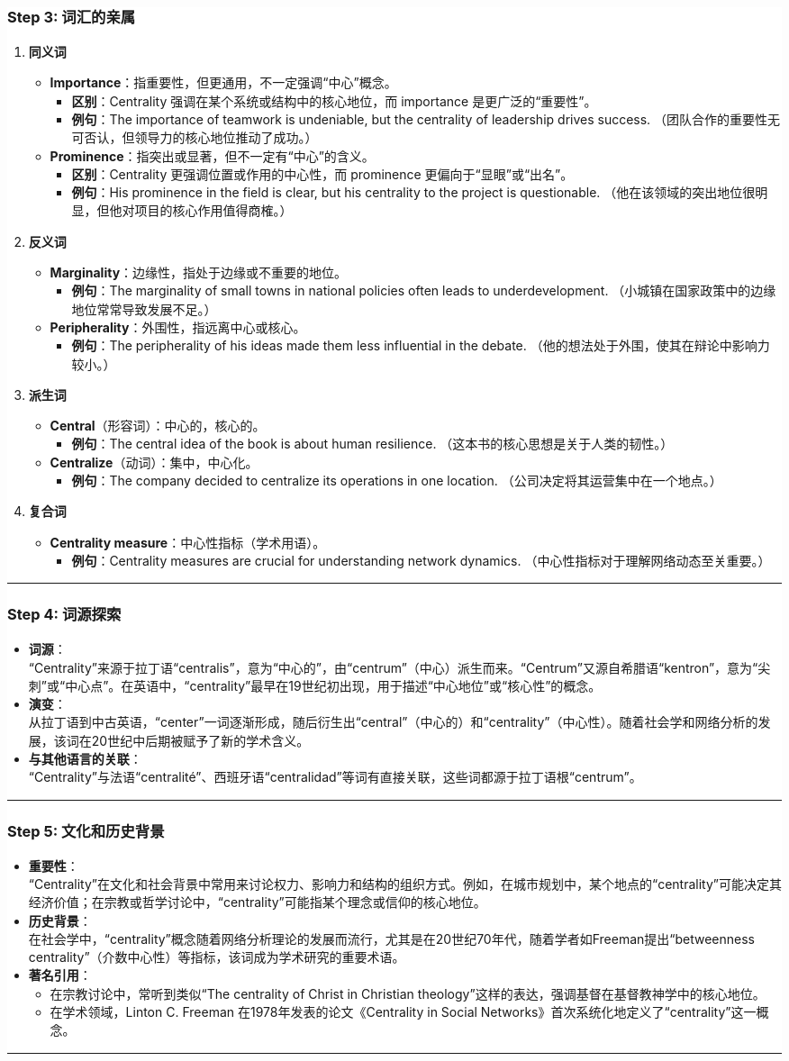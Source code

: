
### Step 3: 词汇的亲属
1. **同义词**  
   - **Importance**：指重要性，但更通用，不一定强调“中心”概念。  
     - **区别**：Centrality 强调在某个系统或结构中的核心地位，而 importance 是更广泛的“重要性”。  
     - **例句**：The importance of teamwork is undeniable, but the centrality of leadership drives success. （团队合作的重要性无可否认，但领导力的核心地位推动了成功。）  
   - **Prominence**：指突出或显著，但不一定有“中心”的含义。  
     - **区别**：Centrality 更强调位置或作用的中心性，而 prominence 更偏向于“显眼”或“出名”。  
     - **例句**：His prominence in the field is clear, but his centrality to the project is questionable. （他在该领域的突出地位很明显，但他对项目的核心作用值得商榷。）  

2. **反义词**  
   - **Marginality**：边缘性，指处于边缘或不重要的地位。  
     - **例句**：The marginality of small towns in national policies often leads to underdevelopment. （小城镇在国家政策中的边缘地位常常导致发展不足。）  
   - **Peripherality**：外围性，指远离中心或核心。  
     - **例句**：The peripherality of his ideas made them less influential in the debate. （他的想法处于外围，使其在辩论中影响力较小。）  

3. **派生词**  
   - **Central**（形容词）：中心的，核心的。  
     - **例句**：The central idea of the book is about human resilience. （这本书的核心思想是关于人类的韧性。）  
   - **Centralize**（动词）：集中，中心化。  
     - **例句**：The company decided to centralize its operations in one location. （公司决定将其运营集中在一个地点。）  

4. **复合词**  
   - **Centrality measure**：中心性指标（学术用语）。  
     - **例句**：Centrality measures are crucial for understanding network dynamics. （中心性指标对于理解网络动态至关重要。）  

---

### Step 4: 词源探索
- **词源**：  
  “Centrality”来源于拉丁语“centralis”，意为“中心的”，由“centrum”（中心）派生而来。“Centrum”又源自希腊语“kentron”，意为“尖刺”或“中心点”。在英语中，“centrality”最早在19世纪初出现，用于描述“中心地位”或“核心性”的概念。  
- **演变**：  
  从拉丁语到中古英语，“center”一词逐渐形成，随后衍生出“central”（中心的）和“centrality”（中心性）。随着社会学和网络分析的发展，该词在20世纪中后期被赋予了新的学术含义。  
- **与其他语言的关联**：  
  “Centrality”与法语“centralité”、西班牙语“centralidad”等词有直接关联，这些词都源于拉丁语根“centrum”。

---

### Step 5: 文化和历史背景
- **重要性**：  
  “Centrality”在文化和社会背景中常用来讨论权力、影响力和结构的组织方式。例如，在城市规划中，某个地点的“centrality”可能决定其经济价值；在宗教或哲学讨论中，“centrality”可能指某个理念或信仰的核心地位。  
- **历史背景**：  
  在社会学中，“centrality”概念随着网络分析理论的发展而流行，尤其是在20世纪70年代，随着学者如Freeman提出“betweenness centrality”（介数中心性）等指标，该词成为学术研究的重要术语。  
- **著名引用**：  
  - 在宗教讨论中，常听到类似“The centrality of Christ in Christian theology”这样的表达，强调基督在基督教神学中的核心地位。  
  - 在学术领域，Linton C. Freeman 在1978年发表的论文《Centrality in Social Networks》首次系统化地定义了“centrality”这一概念。

---